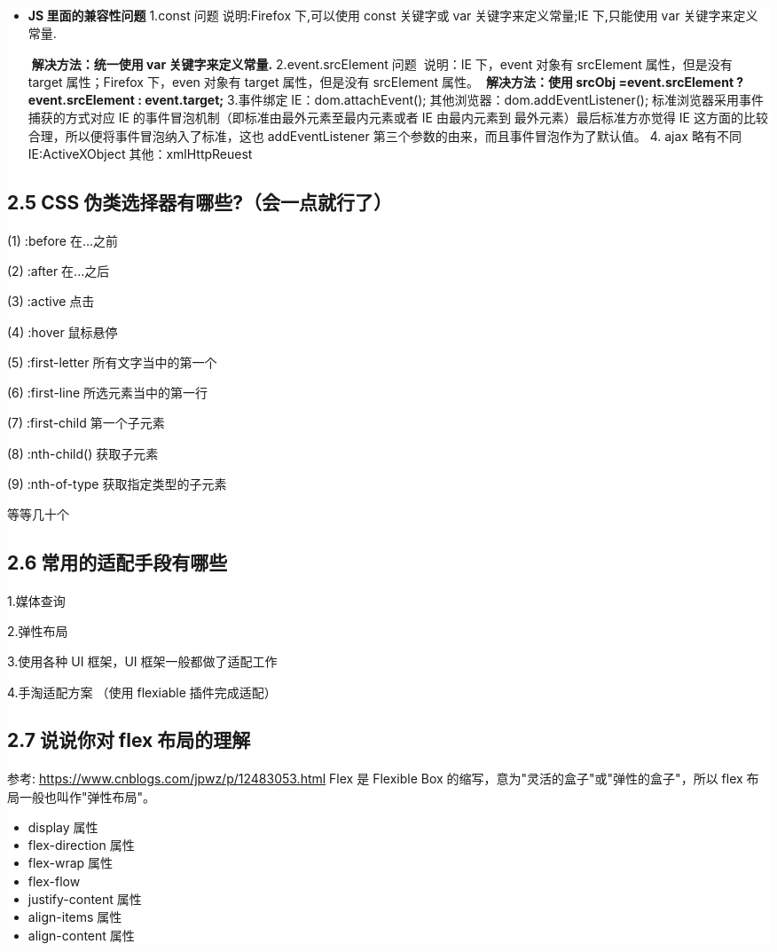 - **JS 里面的兼容性问题**
  1.const 问题
  说明:Firefox 下,可以使用 const 关键字或 var 关键字来定义常量;IE 下,只能使用 var 关键字来定义常量.

  ​ **解决方法：统一使用 var 关键字来定义常量.**
  2.event.srcElement 问题
  ​ 说明：IE 下，event 对象有 srcElement 属性，但是没有 target 属性；Firefox 下，even 对象有 target 属性，但是没有 srcElement 属性。
  ​ **解决方法：使用 srcObj =event.srcElement ?event.srcElement : event.target;** 3.事件绑定
  IE：dom.attachEvent();
  其他浏览器：dom.addEventListener();
  标准浏览器采用事件捕获的方式对应 IE 的事件冒泡机制（即标准由最外元素至最内元素或者 IE 由最内元素到 最外元素）最后标准方亦觉得 IE 这方面的比较合理，所以便将事件冒泡纳入了标准，这也 addEventListener 第三个参数的由来，而且事件冒泡作为了默认值。 4. ajax 略有不同
  IE:ActiveXObject
  其他：xmlHttpReuest

## 2.5 CSS 伪类选择器有哪些?（会一点就行了）

(1) :before 在...之前

(2) :after 在...之后

(3) :active 点击

(4) :hover 鼠标悬停

(5) :first-letter 所有文字当中的第一个

(6) :first-line 所选元素当中的第一行

(7) :first-child 第一个子元素

(8) :nth-child() 获取子元素

(9) :nth-of-type 获取指定类型的子元素

等等几十个

## 2.6 常用的适配手段有哪些

1.媒体查询

2.弹性布局

3.使用各种 UI 框架，UI 框架一般都做了适配工作

4.手淘适配方案 （使用 flexiable 插件完成适配）

## 2.7 说说你对 flex 布局的理解

参考: https://www.cnblogs.com/jpwz/p/12483053.html
Flex 是 Flexible Box 的缩写，意为"灵活的盒子"或"弹性的盒子"，所以 flex 布局一般也叫作"弹性布局"。

- display 属性
- flex-direction 属性
- flex-wrap 属性
- flex-flow
- justify-content 属性
- align-items 属性
- align-content 属性
